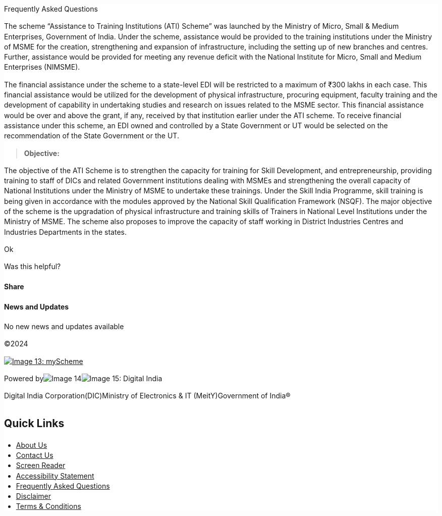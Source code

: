 Frequently Asked Questions

The scheme “Assistance to Training Institutions (ATI) Scheme” was launched by the Ministry of Micro, Small & Medium Enterprises, Government of India. Under the scheme, assistance would be provided to the training institutions under the Ministry of MSME for the creation, strengthening and expansion of infrastructure, including the setting up of new branches and centres. Further, assistance would be provided for meeting any revenue deficit with the National Institute for Micro, Small and Medium Enterprises (NIMSME).

The financial assistance under the scheme to a state-level EDI will be restricted to a maximum of ₹300 lakhs in each case. This financial assistance would be utilized for the development of physical infrastructure, procuring equipment, faculty training and the development of capability in undertaking studies and research on issues related to the MSME sector. This financial assistance would be over and above the grant, if any, received by that institution earlier under the ATI scheme. To receive financial assistance under this scheme, an EDI owned and controlled by a State Government or UT would be selected on the recommendation of the State Government or the UT.

> **Objective:**

The objective of the ATI Scheme is to strengthen the capacity for training for Skill Development, and entrepreneurship, providing training to staff of DICs and related Government institutions dealing with MSMEs and strengthening the overall capacity of National Institutions under the Ministry of MSME to undertake these trainings. Under the Skill India Programme, skill training is being given in accordance with the modules approved by the National Skill Qualification Framework (NSQF). The major objective of the scheme is the upgradation of physical infrastructure and training skills of Trainers in National Level Institutions under the Ministry of MSME. The scheme also proposes to improve the capacity of staff working in District Industries Centres and Industries Departments in the states.

Ok

Was this helpful?

#### Share

#### News and Updates

No new news and updates available

©2024

[![Image 13: myScheme](blob:https://www.myscheme.gov.in/b9a31d3949b1882a09ed2f8508d538f3)](https://www.myscheme.gov.in/)

Powered by![Image 14](blob:https://www.myscheme.gov.in/a01e597e35ed1eeaefa52c5d0c5fe71b)![Image 15: Digital India](blob:https://www.myscheme.gov.in/b9a31d3949b1882a09ed2f8508d538f3)

Digital India Corporation(DIC)Ministry of Electronics & IT (MeitY)Government of India®

Quick Links
-----------

*   [About Us](https://www.myscheme.gov.in/about)
*   [Contact Us](https://www.myscheme.gov.in/contact)
*   [Screen Reader](https://www.myscheme.gov.in/screen-reader)
*   [Accessibility Statement](https://www.myscheme.gov.in/accessibility-statement)
*   [Frequently Asked Questions](https://www.myscheme.gov.in/faqs)
*   [Disclaimer](https://www.myscheme.gov.in/disclaimer)
*   [Terms & Conditions](https://www.myscheme.gov.in/terms-conditions)
